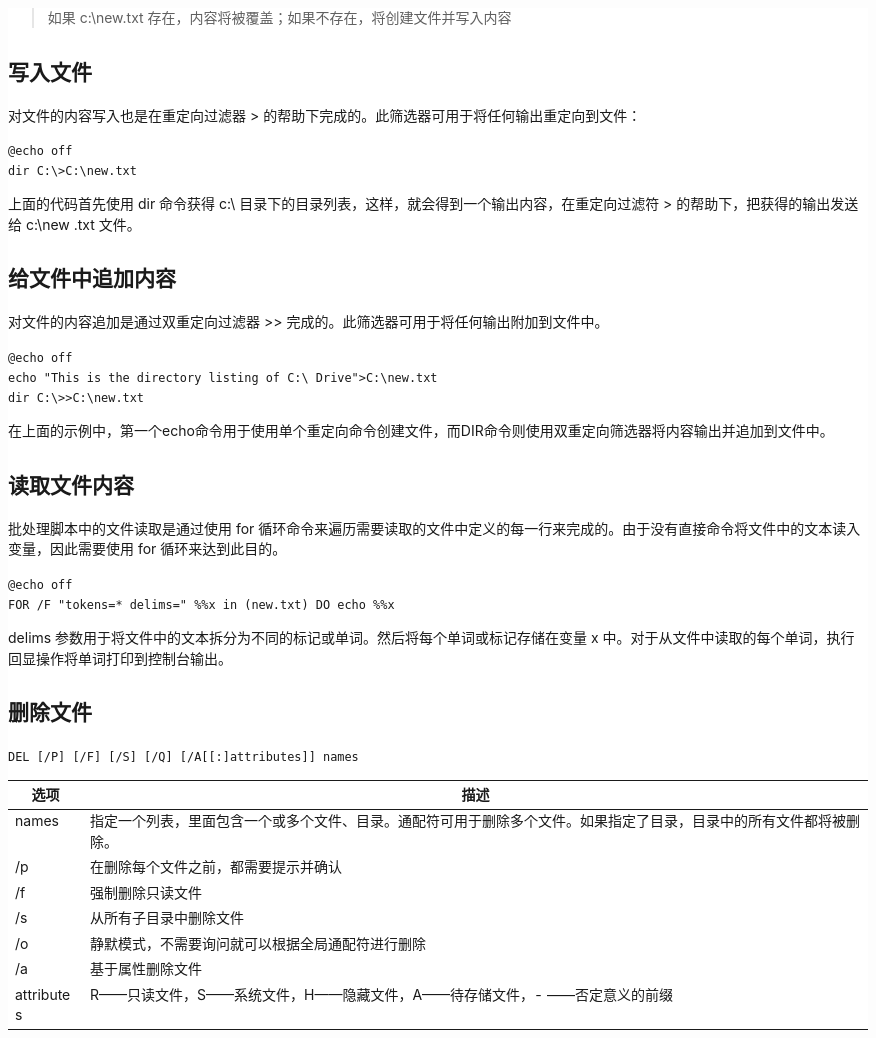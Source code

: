 > 如果 c:\new.txt 存在，内容将被覆盖；如果不存在，将创建文件并写入内容

## <a id="write"> </a>写入文件

对文件的内容写入也是在重定向过滤器 > 的帮助下完成的。此筛选器可用于将任何输出重定向到文件：

```shell
@echo off
dir C:\>C:\new.txt
```

上面的代码首先使用 dir 命令获得 c:\ 目录下的目录列表，这样，就会得到一个输出内容，在重定向过滤符 > 的帮助下，把获得的输出发送给 c:\new .txt 文件。

## 给文件中追加内容

对文件的内容追加是通过双重定向过滤器 >> 完成的。此筛选器可用于将任何输出附加到文件中。

```shell
@echo off
echo "This is the directory listing of C:\ Drive">C:\new.txt
dir C:\>>C:\new.txt
```

在上面的示例中，第一个echo命令用于使用单个重定向命令创建文件，而DIR命令则使用双重定向筛选器将内容输出并追加到文件中。

## 读取文件内容

批处理脚本中的文件读取是通过使用 for 循环命令来遍历需要读取的文件中定义的每一行来完成的。由于没有直接命令将文件中的文本读入变量，因此需要使用 for 循环来达到此目的。

```shell
@echo off
FOR /F "tokens=* delims=" %%x in (new.txt) DO echo %%x
```

delims 参数用于将文件中的文本拆分为不同的标记或单词。然后将每个单词或标记存储在变量 x 中。对于从文件中读取的每个单词，执行回显操作将单词打印到控制台输出。

## 删除文件

`DEL [/P] [/F] [/S] [/Q] [/A[[:]attributes]] names`

| 选项       | 描述                                                         |
| ---------- | ------------------------------------------------------------ |
| names      | 指定一个列表，里面包含一个或多个文件、目录。通配符可用于删除多个文件。如果指定了目录，目录中的所有文件都将被删除。 |
| /p         | 在删除每个文件之前，都需要提示并确认                         |
| /f         | 强制删除只读文件                                             |
| /s         | 从所有子目录中删除文件                                       |
| /o         | 静默模式，不需要询问就可以根据全局通配符进行删除             |
| /a         | 基于属性删除文件                                             |
| attributes | R——只读文件，S——系统文件，H——隐藏文件，A——待存储文件，- ——否定意义的前缀 |
